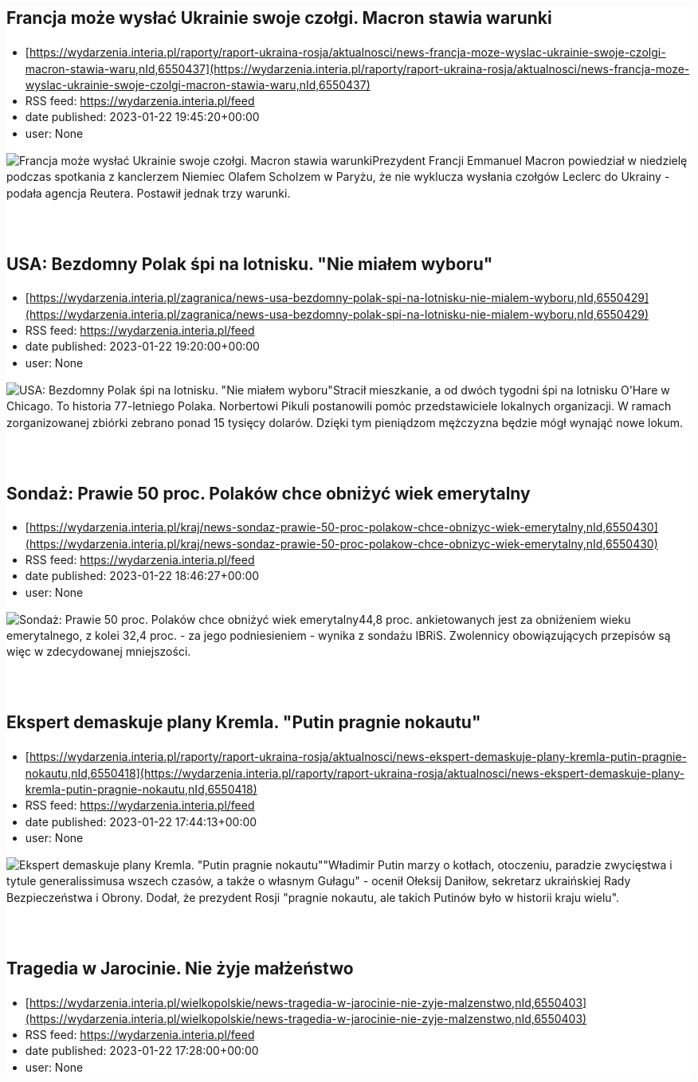 ## Francja może wysłać Ukrainie swoje czołgi. Macron stawia warunki
 - [https://wydarzenia.interia.pl/raporty/raport-ukraina-rosja/aktualnosci/news-francja-moze-wyslac-ukrainie-swoje-czolgi-macron-stawia-waru,nId,6550437](https://wydarzenia.interia.pl/raporty/raport-ukraina-rosja/aktualnosci/news-francja-moze-wyslac-ukrainie-swoje-czolgi-macron-stawia-waru,nId,6550437)
 - RSS feed: https://wydarzenia.interia.pl/feed
 - date published: 2023-01-22 19:45:20+00:00
 - user: None

<p><a href="https://wydarzenia.interia.pl/raporty/raport-ukraina-rosja/aktualnosci/news-francja-moze-wyslac-ukrainie-swoje-czolgi-macron-stawia-waru,nId,6550437"><img align="left" alt="Francja może wysłać Ukrainie swoje czołgi. Macron stawia warunki" src="https://i.iplsc.com/francja-moze-wyslac-ukrainie-swoje-czolgi-macron-stawia-waru/000GNLGGV67GO3CI-C321.jpg" /></a>Prezydent Francji Emmanuel Macron powiedział w niedzielę podczas spotkania z kanclerzem Niemiec Olafem Scholzem w Paryżu, że nie wyklucza wysłania czołgów Leclerc do Ukrainy - podała agencja Reutera. Postawił jednak trzy warunki.</p><br clear="all" />

## USA: Bezdomny Polak śpi na lotnisku. "Nie miałem wyboru"
 - [https://wydarzenia.interia.pl/zagranica/news-usa-bezdomny-polak-spi-na-lotnisku-nie-mialem-wyboru,nId,6550429](https://wydarzenia.interia.pl/zagranica/news-usa-bezdomny-polak-spi-na-lotnisku-nie-mialem-wyboru,nId,6550429)
 - RSS feed: https://wydarzenia.interia.pl/feed
 - date published: 2023-01-22 19:20:00+00:00
 - user: None

<p><a href="https://wydarzenia.interia.pl/zagranica/news-usa-bezdomny-polak-spi-na-lotnisku-nie-mialem-wyboru,nId,6550429"><img align="left" alt="USA: Bezdomny Polak śpi na lotnisku. &quot;Nie miałem wyboru&quot;" src="https://i.iplsc.com/usa-bezdomny-polak-spi-na-lotnisku-nie-mialem-wyboru/000GNLD1OEVBVHUR-C321.jpg" /></a>Stracił mieszkanie, a od dwóch tygodni śpi na lotnisku O'Hare w Chicago. To historia 77-letniego Polaka. Norbertowi Pikuli postanowili pomóc przedstawiciele lokalnych organizacji. W ramach zorganizowanej zbiórki zebrano ponad 15 tysięcy dolarów. Dzięki tym pieniądzom mężczyzna będzie mógł wynająć nowe lokum.</p><br clear="all" />

## Sondaż: Prawie 50 proc. Polaków chce obniżyć wiek emerytalny
 - [https://wydarzenia.interia.pl/kraj/news-sondaz-prawie-50-proc-polakow-chce-obnizyc-wiek-emerytalny,nId,6550430](https://wydarzenia.interia.pl/kraj/news-sondaz-prawie-50-proc-polakow-chce-obnizyc-wiek-emerytalny,nId,6550430)
 - RSS feed: https://wydarzenia.interia.pl/feed
 - date published: 2023-01-22 18:46:27+00:00
 - user: None

<p><a href="https://wydarzenia.interia.pl/kraj/news-sondaz-prawie-50-proc-polakow-chce-obnizyc-wiek-emerytalny,nId,6550430"><img align="left" alt="Sondaż: Prawie 50 proc. Polaków chce obniżyć wiek emerytalny" src="https://i.iplsc.com/sondaz-prawie-50-proc-polakow-chce-obnizyc-wiek-emerytalny/000GNLA37YAHMNF5-C321.jpg" /></a>44,8 proc. ankietowanych jest za obniżeniem wieku emerytalnego, z kolei 32,4 proc. - za jego podniesieniem - wynika z sondażu IBRiS. Zwolennicy obowiązujących przepisów są więc w zdecydowanej mniejszości.</p><br clear="all" />

## Ekspert demaskuje plany Kremla. "Putin pragnie nokautu"
 - [https://wydarzenia.interia.pl/raporty/raport-ukraina-rosja/aktualnosci/news-ekspert-demaskuje-plany-kremla-putin-pragnie-nokautu,nId,6550418](https://wydarzenia.interia.pl/raporty/raport-ukraina-rosja/aktualnosci/news-ekspert-demaskuje-plany-kremla-putin-pragnie-nokautu,nId,6550418)
 - RSS feed: https://wydarzenia.interia.pl/feed
 - date published: 2023-01-22 17:44:13+00:00
 - user: None

<p><a href="https://wydarzenia.interia.pl/raporty/raport-ukraina-rosja/aktualnosci/news-ekspert-demaskuje-plany-kremla-putin-pragnie-nokautu,nId,6550418"><img align="left" alt="Ekspert demaskuje plany Kremla. &quot;Putin pragnie nokautu&quot;" src="https://i.iplsc.com/ekspert-demaskuje-plany-kremla-putin-pragnie-nokautu/000G81HT2O98FH6C-C321.jpg" /></a>&quot;Władimir Putin marzy o kotłach, otoczeniu, paradzie zwycięstwa i tytule generalissimusa wszech czasów, a także o własnym Gułagu&quot; - ocenił Ołeksij Daniłow, sekretarz ukraińskiej Rady Bezpieczeństwa i Obrony. Dodał, że prezydent Rosji &quot;pragnie nokautu, ale takich Putinów było w historii kraju wielu&quot;.</p><br clear="all" />

## Tragedia w Jarocinie. Nie żyje małżeństwo
 - [https://wydarzenia.interia.pl/wielkopolskie/news-tragedia-w-jarocinie-nie-zyje-malzenstwo,nId,6550403](https://wydarzenia.interia.pl/wielkopolskie/news-tragedia-w-jarocinie-nie-zyje-malzenstwo,nId,6550403)
 - RSS feed: https://wydarzenia.interia.pl/feed
 - date published: 2023-01-22 17:28:00+00:00
 - user: None
